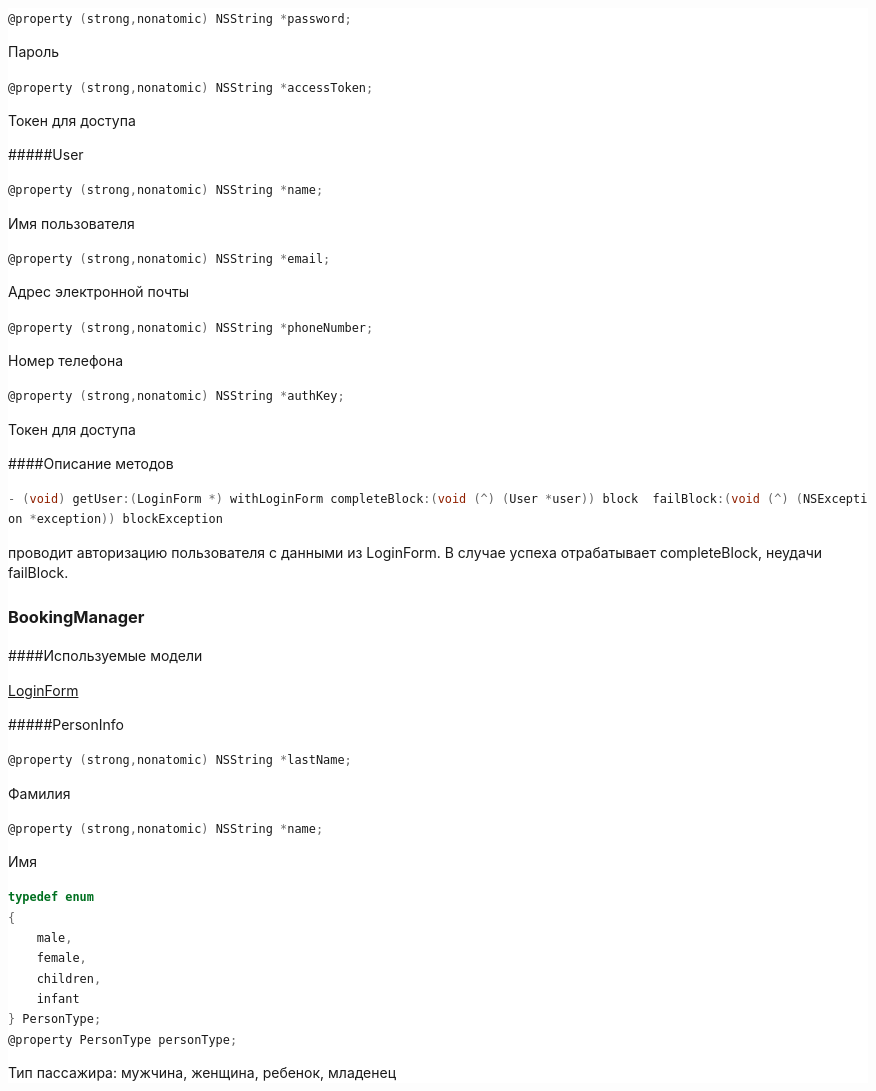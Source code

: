 ```objective-c
@property (strong,nonatomic) NSString *password;
```
Пароль

```objective-c
@property (strong,nonatomic) NSString *accessToken;
```
Токен для доступа

#####User

```objective-c
@property (strong,nonatomic) NSString *name;
```
Имя пользователя

```objective-c
@property (strong,nonatomic) NSString *email;
```
Адрес электронной почты

```objective-c
@property (strong,nonatomic) NSString *phoneNumber;
```
Номер телефона

```objective-c
@property (strong,nonatomic) NSString *authKey;
```
Токен для доступа

####Описание методов
```objective-c
- (void) getUser:(LoginForm *) withLoginForm completeBlock:(void (^) (User *user)) block  failBlock:(void (^) (NSException *exception)) blockException
```
проводит авторизацию пользователя с данными из LoginForm. В случае успеха отрабатывает completeBlock, неудачи failBlock.

<div id="bookingmanager"><h3>BookingManager</h3></div>

####Используемые модели

<a href="#">LoginForm</a>

#####PersonInfo
```objective-c
@property (strong,nonatomic) NSString *lastName;
```
Фамилия
```objective-c
@property (strong,nonatomic) NSString *name;
```
Имя
```objective-c
typedef enum
{
    male,
    female,
    children,
    infant
} PersonType;
@property PersonType personType;
```
Тип пассажира: мужчина, женщина, ребенок, младенец
